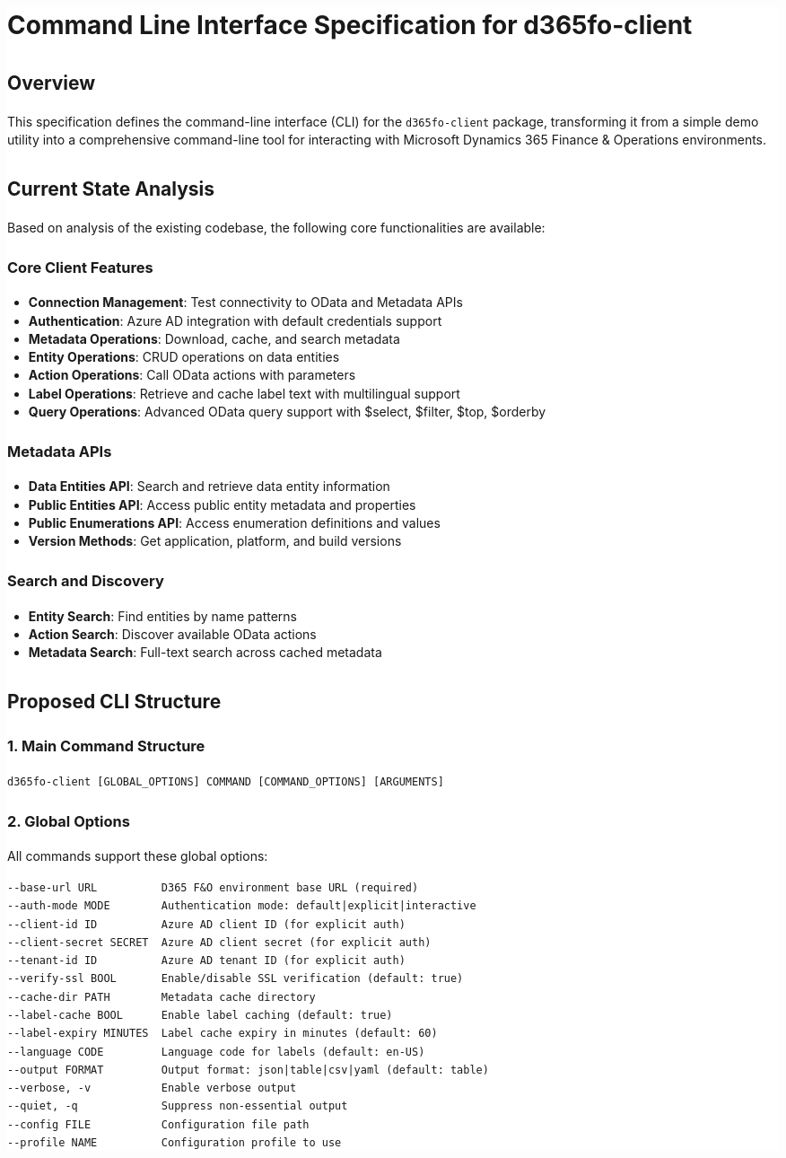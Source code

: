 # Command Line Interface Specification for d365fo-client

## Overview
This specification defines the command-line interface (CLI) for the `d365fo-client` package, transforming it from a simple demo utility into a comprehensive command-line tool for interacting with Microsoft Dynamics 365 Finance & Operations environments.

## Current State Analysis
Based on analysis of the existing codebase, the following core functionalities are available:

### Core Client Features
- **Connection Management**: Test connectivity to OData and Metadata APIs
- **Authentication**: Azure AD integration with default credentials support
- **Metadata Operations**: Download, cache, and search metadata
- **Entity Operations**: CRUD operations on data entities
- **Action Operations**: Call OData actions with parameters
- **Label Operations**: Retrieve and cache label text with multilingual support
- **Query Operations**: Advanced OData query support with $select, $filter, $top, $orderby

### Metadata APIs
- **Data Entities API**: Search and retrieve data entity information
- **Public Entities API**: Access public entity metadata and properties
- **Public Enumerations API**: Access enumeration definitions and values
- **Version Methods**: Get application, platform, and build versions

### Search and Discovery
- **Entity Search**: Find entities by name patterns
- **Action Search**: Discover available OData actions
- **Metadata Search**: Full-text search across cached metadata

## Proposed CLI Structure

### 1. Main Command Structure
```
d365fo-client [GLOBAL_OPTIONS] COMMAND [COMMAND_OPTIONS] [ARGUMENTS]
```

### 2. Global Options
All commands support these global options:

```
--base-url URL          D365 F&O environment base URL (required)
--auth-mode MODE        Authentication mode: default|explicit|interactive
--client-id ID          Azure AD client ID (for explicit auth)
--client-secret SECRET  Azure AD client secret (for explicit auth)
--tenant-id ID          Azure AD tenant ID (for explicit auth)
--verify-ssl BOOL       Enable/disable SSL verification (default: true)
--cache-dir PATH        Metadata cache directory
--label-cache BOOL      Enable label caching (default: true)
--label-expiry MINUTES  Label cache expiry in minutes (default: 60)
--language CODE         Language code for labels (default: en-US)
--output FORMAT         Output format: json|table|csv|yaml (default: table)
--verbose, -v           Enable verbose output
--quiet, -q             Suppress non-essential output
--config FILE           Configuration file path
--profile NAME          Configuration profile to use
```
